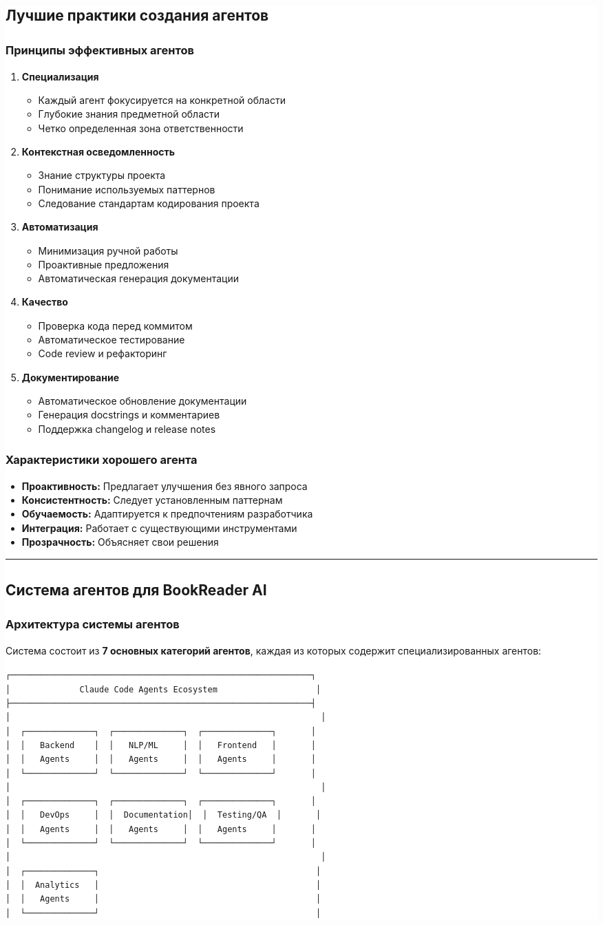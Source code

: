
## Лучшие практики создания агентов

### Принципы эффективных агентов

1. **Специализация**
   - Каждый агент фокусируется на конкретной области
   - Глубокие знания предметной области
   - Четко определенная зона ответственности

2. **Контекстная осведомленность**
   - Знание структуры проекта
   - Понимание используемых паттернов
   - Следование стандартам кодирования проекта

3. **Автоматизация**
   - Минимизация ручной работы
   - Проактивные предложения
   - Автоматическая генерация документации

4. **Качество**
   - Проверка кода перед коммитом
   - Автоматическое тестирование
   - Code review и рефакторинг

5. **Документирование**
   - Автоматическое обновление документации
   - Генерация docstrings и комментариев
   - Поддержка changelog и release notes

### Характеристики хорошего агента

- **Проактивность:** Предлагает улучшения без явного запроса
- **Консистентность:** Следует установленным паттернам
- **Обучаемость:** Адаптируется к предпочтениям разработчика
- **Интеграция:** Работает с существующими инструментами
- **Прозрачность:** Объясняет свои решения

---

## Система агентов для BookReader AI

### Архитектура системы агентов

Система состоит из **7 основных категорий агентов**, каждая из которых содержит специализированных агентов:

```
┌─────────────────────────────────────────────────────────────┐
│              Claude Code Agents Ecosystem                    │
├─────────────────────────────────────────────────────────────┤
│                                                               │
│  ┌──────────────┐  ┌──────────────┐  ┌──────────────┐       │
│  │   Backend    │  │   NLP/ML     │  │   Frontend   │       │
│  │   Agents     │  │   Agents     │  │   Agents     │       │
│  └──────────────┘  └──────────────┘  └──────────────┘       │
│                                                               │
│  ┌──────────────┐  ┌──────────────┐  ┌──────────────┐       │
│  │   DevOps     │  │  Documentation│  │  Testing/QA  │       │
│  │   Agents     │  │   Agents     │  │   Agents     │       │
│  └──────────────┘  └──────────────┘  └──────────────┘       │
│                                                               │
│  ┌──────────────┐                                            │
│  │  Analytics   │                                            │
│  │   Agents     │                                            │
│  └──────────────┘                                            │
```